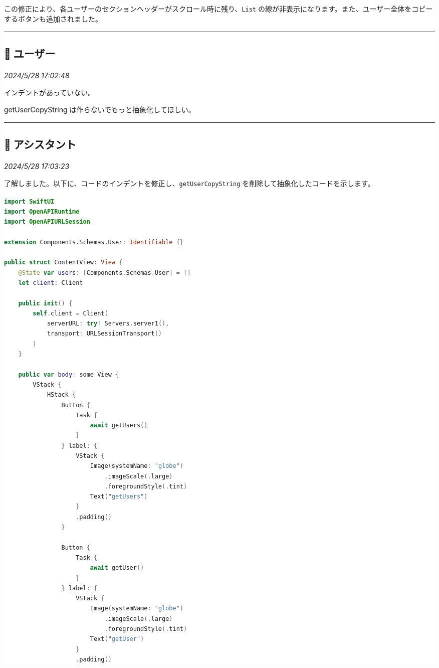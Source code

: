 この修正により、各ユーザーのセクションヘッダーがスクロール時に残り、`List` の線が非表示になります。また、ユーザー全体をコピーするボタンも追加されました。

---

## 👤 ユーザー
*2024/5/28 17:02:48*

インデントがあっていない。

getUserCopyString は作らないでもっと抽象化してほしい。

---

## 🤖 アシスタント
*2024/5/28 17:03:23*

了解しました。以下に、コードのインデントを修正し、`getUserCopyString` を削除して抽象化したコードを示します。

```swift
import SwiftUI
import OpenAPIRuntime
import OpenAPIURLSession

extension Components.Schemas.User: Identifiable {}

public struct ContentView: View {
    @State var users: [Components.Schemas.User] = []
    let client: Client

    public init() {
        self.client = Client(
            serverURL: try! Servers.server1(),
            transport: URLSessionTransport()
        )
    }

    public var body: some View {
        VStack {
            HStack {
                Button {
                    Task {
                        await getUsers()
                    }
                } label: {
                    VStack {
                        Image(systemName: "globe")
                            .imageScale(.large)
                            .foregroundStyle(.tint)
                        Text("getUsers")
                    }
                    .padding()
                }
                
                Button {
                    Task {
                        await getUser()
                    }
                } label: {
                    VStack {
                        Image(systemName: "globe")
                            .imageScale(.large)
                            .foregroundStyle(.tint)
                        Text("getUser")
                    }
                    .padding()
```